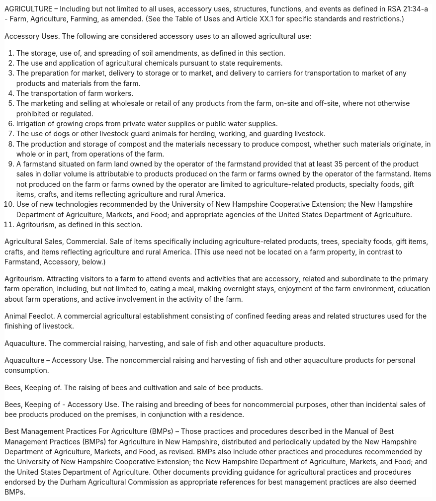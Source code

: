 AGRICULTURE  –  Including  but  not  limited  to  all  uses,  accessory  uses,  structures, functions, and events as defined in RSA 21:34-a - Farm, Agriculture, Farming, as amended. (See the Table of Uses and Article XX.1 for specific standards and restrictions.) 

Accessory Uses.  The following are considered accessory uses to an allowed agricultural use: 

1) The storage, use of, and spreading of soil amendments, as defined in this section. 
1) The use and application of agricultural chemicals pursuant to state requirements. 
1) The preparation for market, delivery to storage or to market, and delivery to carriers for transportation to market of any products and materials from the farm. 
1) The transportation of farm workers. 
1) The marketing and selling at wholesale or retail of any products from the farm, on-site and off-site, where not otherwise prohibited or regulated. 
1) Irrigation of growing crops from private water supplies or public water supplies. 
1) The use of dogs or other livestock guard animals for herding, working, and guarding livestock.
1) The production and storage of compost and the materials necessary to produce compost, whether such materials originate, in whole or in part, from operations of the farm. 
1) A farmstand situated on farm land owned by the operator of the farmstand provided that at least 35 percent of the product sales in dollar volume is attributable to products produced on the farm or farms owned by the operator of the farmstand.  Items not produced on the farm or farms owned by the operator are limited to agriculture-related products, specialty foods, gift items, crafts, and items reflecting agriculture and rural America. 
10) Use of new technologies recommended by the University of New Hampshire Cooperative Extension; the New Hampshire Department of Agriculture, Markets, and Food;  and appropriate agencies of the United States Department of Agriculture. 
10) Agritourism, as defined in this section. 

Agricultural Sales, Commercial.  Sale of items specifically including agriculture-related products, trees, specialty foods, gift items, crafts, and items reflecting agriculture and rural  America.   (This  use  need  not  be  located  on  a  farm  property,  in  contrast  to Farmstand, Accessory, below.) 

Agritourism.   Attracting  visitors  to  a  farm  to  attend  events  and  activities  that  are accessory, related and subordinate to the primary farm operation, including, but not limited to, eating a meal, making overnight stays, enjoyment of the farm environment, education about farm operations, and active involvement in the activity of the farm.   

Animal Feedlot. A commercial agricultural establishment consisting of confined feeding areas and related structures used for the finishing of livestock. 

Aquaculture.  The commercial raising, harvesting, and sale of fish and other aquaculture products. 

Aquaculture – Accessory Use.  The noncommercial raising and harvesting of fish and other aquaculture products for personal consumption. 

Bees, Keeping of.  The raising of bees and cultivation and sale of bee products. 

Bees, Keeping of - Accessory Use.  The raising and breeding of bees for noncommercial purposes, other than incidental sales of bee products produced on the premises, in conjunction with a residence. 

Best Management Practices For Agriculture (BMPs) – Those practices and procedures described in the Manual of Best Management Practices (BMPs) for Agriculture in New Hampshire, distributed and periodically updated by the New Hampshire Department of Agriculture, Markets, and Food, as revised.  BMPs also include other practices and procedures recommended by the University of New Hampshire Cooperative Extension; the New Hampshire Department of Agriculture, Markets, and Food; and the United States Department of Agriculture.  Other documents providing guidance for agricultural practices and  procedures  endorsed  by  the  Durham  Agricultural  Commission  as  appropriate references for best management practices are also deemed BMPs. 
